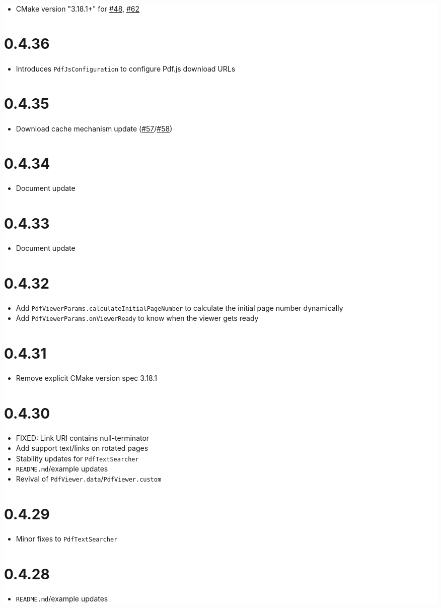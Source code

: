 - CMake version "3.18.1+" for [#48](https://github.com/espresso3389/pdfrx/issues/48), [#62](https://github.com/espresso3389/pdfrx/issues/62)

# 0.4.36

- Introduces `PdfJsConfiguration` to configure Pdf.js download URLs

# 0.4.35

- Download cache mechanism update ([#57](https://github.com/espresso3389/pdfrx/issues/57)/[#58](https://github.com/espresso3389/pdfrx/issues/58))

# 0.4.34

- Document update

# 0.4.33

- Document update

# 0.4.32

- Add `PdfViewerParams.calculateInitialPageNumber` to calculate the initial page number dynamically
- Add `PdfViewerParams.onViewerReady` to know when the viewer gets ready

# 0.4.31

- Remove explicit CMake version spec 3.18.1

# 0.4.30

- FIXED: Link URI contains null-terminator
- Add support text/links on rotated pages
- Stability updates for `PdfTextSearcher`
- `README.md`/example updates
- Revival of `PdfViewer.data`/`PdfViewer.custom`

# 0.4.29

- Minor fixes to `PdfTextSearcher`

# 0.4.28

- `README.md`/example updates
